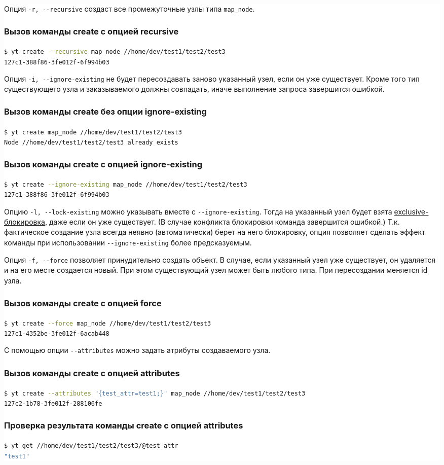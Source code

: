 Опция `-r, --recursive` создаст все промежуточные узлы типа `map_node`.

### Вызов команды create с опцией recursive

```bash
$ yt create --recursive map_node //home/dev/test1/test2/test3
127c1-388f86-3fe012f-6f994b03
```

Опция `-i, --ignore-existing` не будет пересоздавать заново указанный узел, если он уже существует. Кроме того тип существующего узла и заказываемого должны совпадать, иначе выполнение запроса завершится ошибкой.

### Вызов команды create без опции ignore-existing

```bash
$ yt create map_node //home/dev/test1/test2/test3
Node //home/dev/test1/test2/test3 already exists
```
### Вызов команды create с опцией ignore-existing

```bash
$ yt create --ignore-existing map_node //home/dev/test1/test2/test3
127c1-388f86-3fe012f-6f994b03
```

Опцию `-l, --lock-existing` можно указывать вместе с `--ignore-existing`. Тогда на указанный узел будет взята [exclusive-блокировка](../../../user-guide/storage/transactions.md#locks), даже если он уже существует. (В случае конфликта блокировки команда завершится ошибкой.) Т.к. фактическое создание узла всегда неявно (автоматически) берет на него блокировку, опция позволяет сделать эффект команды при использовании `--ignore-existing` более предсказуемым.

Опция `-f, --force` позволяет принудительно создать объект. В случае, если указанный узел уже существует, он удаляется и на его месте создается новый. При этом существующий узел может быть любого типа. При пересоздании меняется id узла.

### Вызов команды create с опцией force

```bash
$ yt create --force map_node //home/dev/test1/test2/test3
127c1-4352be-3fe012f-6acab448
```

С помощью опции `--attributes` можно задать атрибуты создаваемого узла.

### Вызов команды create с опцией attributes

```bash
$ yt create --attributes "{test_attr=test1;}" map_node //home/dev/test1/test2/test3
127c2-1b78-3fe012f-288106fe
```
### Проверка результата команды create с опцией attributes
```bash
$ yt get //home/dev/test1/test2/test3/@test_attr
"test1"
```
